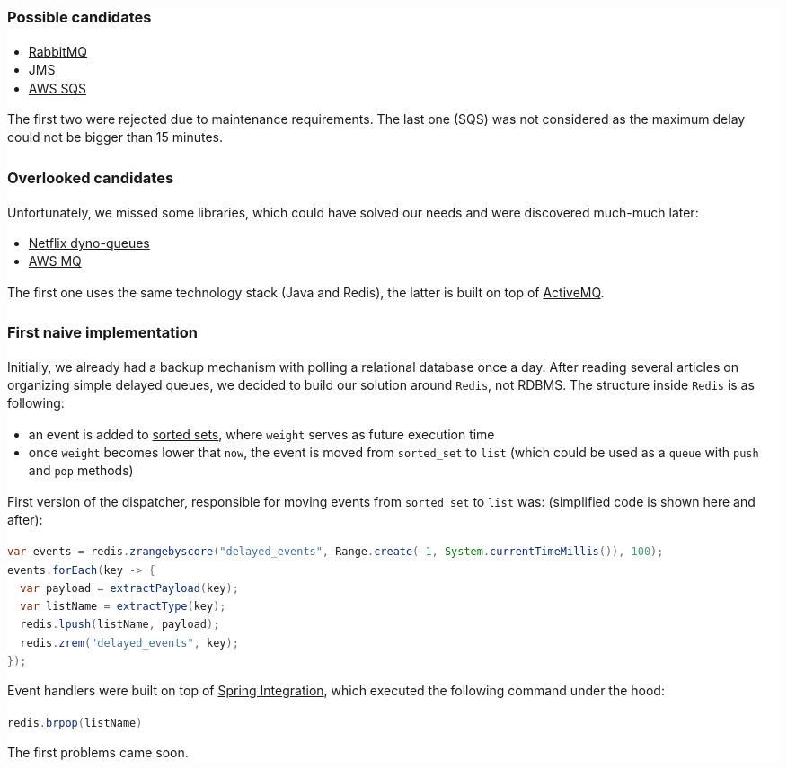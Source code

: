 ### Possible candidates

- [RabbitMQ](https://www.rabbitmq.com)
- JMS
- [AWS SQS](https://aws.amazon.com/sqs/)

The first two were rejected due to maintenance requirements. The last one (SQS) was not considered as the maximum
delay could not be bigger than 15 minutes.

### Overlooked candidates

Unfortunately, we missed some libraries, which could have solved our needs and were discovered much-much later:
- [Netflix dyno-queues](https://github.com/Netflix/dyno-queues)
- [AWS MQ](https://aws.amazon.com/amazon-mq/)

The first one uses the same technology stack (Java and Redis), the latter is built on top of [ActiveMQ](https://activemq.apache.org/).

### First naive implementation

Initially, we already had a backup mechanism with polling a relational database once a day. After reading several articles on
organizing simple delayed queues, we decided to build our solution around `Redis`, not RDBMS. The structure inside `Redis`
is as following:
- an event is added to [sorted sets](https://redis.io/topics/data-types), where `weight` serves as future execution time
- once `weight` becomes lower that `now`, the event is moved from `sorted_set` to `list` (which could be used as a `queue` with `push` and `pop` methods)

First version of the dispatcher, responsible for moving events from `sorted set` to `list` was:
(simplified code is shown here and after):

```java
var events = redis.zrangebyscore("delayed_events", Range.create(-1, System.currentTimeMillis()), 100);
events.forEach(key -> {
  var payload = extractPayload(key);
  var listName = extractType(key);
  redis.lpush(listName, payload);
  redis.zrem("delayed_events", key);
});
```

Event handlers were built on top of [Spring Integration](https://spring.io/projects/spring-integration),
which executed the following command under the hood:

```java
redis.brpop(listName)
```

The first problems came soon.
